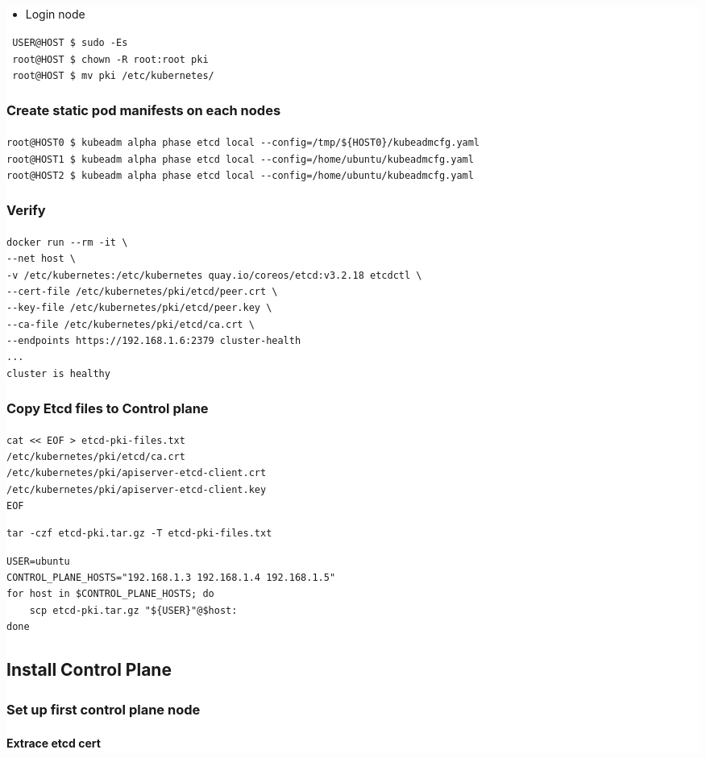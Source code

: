 - Login node

```
 USER@HOST $ sudo -Es
 root@HOST $ chown -R root:root pki
 root@HOST $ mv pki /etc/kubernetes/
```

### Create static pod manifests on each nodes

```
root@HOST0 $ kubeadm alpha phase etcd local --config=/tmp/${HOST0}/kubeadmcfg.yaml
root@HOST1 $ kubeadm alpha phase etcd local --config=/home/ubuntu/kubeadmcfg.yaml
root@HOST2 $ kubeadm alpha phase etcd local --config=/home/ubuntu/kubeadmcfg.yaml
```

### Verify
```
docker run --rm -it \
--net host \
-v /etc/kubernetes:/etc/kubernetes quay.io/coreos/etcd:v3.2.18 etcdctl \
--cert-file /etc/kubernetes/pki/etcd/peer.crt \
--key-file /etc/kubernetes/pki/etcd/peer.key \
--ca-file /etc/kubernetes/pki/etcd/ca.crt \
--endpoints https://192.168.1.6:2379 cluster-health
...
cluster is healthy
```

### Copy Etcd files to Control plane

```
cat << EOF > etcd-pki-files.txt
/etc/kubernetes/pki/etcd/ca.crt
/etc/kubernetes/pki/apiserver-etcd-client.crt
/etc/kubernetes/pki/apiserver-etcd-client.key
EOF
```
```
tar -czf etcd-pki.tar.gz -T etcd-pki-files.txt
```
```
USER=ubuntu
CONTROL_PLANE_HOSTS="192.168.1.3 192.168.1.4 192.168.1.5"
for host in $CONTROL_PLANE_HOSTS; do
    scp etcd-pki.tar.gz "${USER}"@$host:
done
```

## Install Control Plane

### Set up first control plane node

#### Extrace etcd cert
